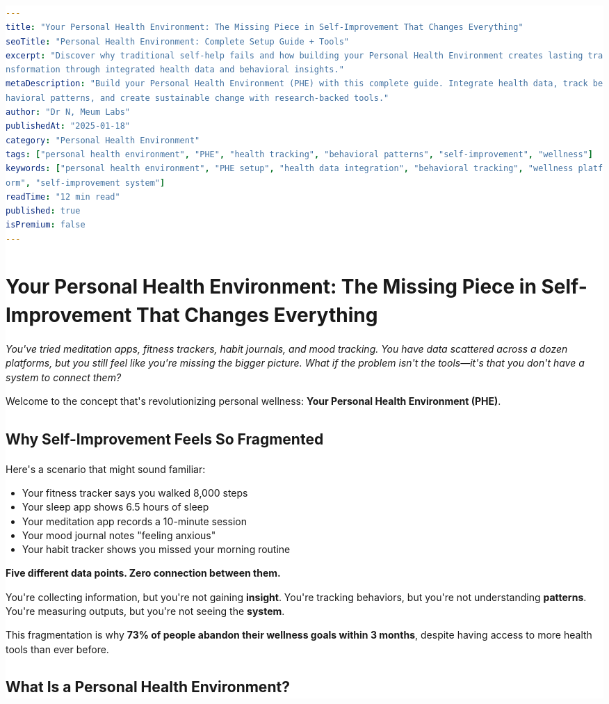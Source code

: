 ```yaml
---
title: "Your Personal Health Environment: The Missing Piece in Self-Improvement That Changes Everything"
seoTitle: "Personal Health Environment: Complete Setup Guide + Tools"
excerpt: "Discover why traditional self-help fails and how building your Personal Health Environment creates lasting transformation through integrated health data and behavioral insights."
metaDescription: "Build your Personal Health Environment (PHE) with this complete guide. Integrate health data, track behavioral patterns, and create sustainable change with research-backed tools."
author: "Dr N, Meum Labs"
publishedAt: "2025-01-18"
category: "Personal Health Environment"
tags: ["personal health environment", "PHE", "health tracking", "behavioral patterns", "self-improvement", "wellness"]
keywords: ["personal health environment", "PHE setup", "health data integration", "behavioral tracking", "wellness platform", "self-improvement system"]
readTime: "12 min read"
published: true
isPremium: false
---
```


# Your Personal Health Environment: The Missing Piece in Self-Improvement That Changes Everything

*You've tried meditation apps, fitness trackers, habit journals, and mood tracking. You have data scattered across a dozen platforms, but you still feel like you're missing the bigger picture. What if the problem isn't the tools—it's that you don't have a system to connect them?*

Welcome to the concept that's revolutionizing personal wellness: **Your Personal Health Environment (PHE)**.

## Why Self-Improvement Feels So Fragmented

Here's a scenario that might sound familiar:

- Your fitness tracker says you walked 8,000 steps
- Your sleep app shows 6.5 hours of sleep
- Your meditation app records a 10-minute session
- Your mood journal notes "feeling anxious"
- Your habit tracker shows you missed your morning routine

**Five different data points. Zero connection between them.**

You're collecting information, but you're not gaining **insight**. You're tracking behaviors, but you're not understanding **patterns**. You're measuring outputs, but you're not seeing the **system**.

This fragmentation is why **73% of people abandon their wellness goals within 3 months**, despite having access to more health tools than ever before.

## What Is a Personal Health Environment?
